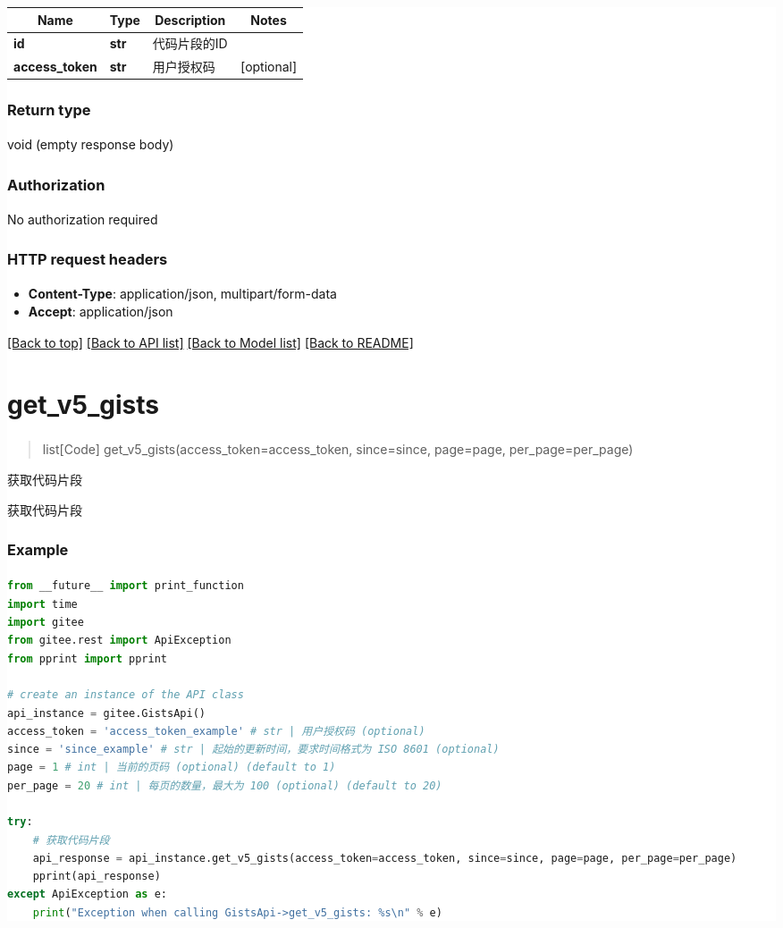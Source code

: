 Name | Type | Description  | Notes
------------- | ------------- | ------------- | -------------
 **id** | **str**| 代码片段的ID | 
 **access_token** | **str**| 用户授权码 | [optional] 

### Return type

void (empty response body)

### Authorization

No authorization required

### HTTP request headers

 - **Content-Type**: application/json, multipart/form-data
 - **Accept**: application/json

[[Back to top]](#) [[Back to API list]](../README.md#documentation-for-api-endpoints) [[Back to Model list]](../README.md#documentation-for-models) [[Back to README]](../README.md)

# **get_v5_gists**
> list[Code] get_v5_gists(access_token=access_token, since=since, page=page, per_page=per_page)

获取代码片段

获取代码片段

### Example
```python
from __future__ import print_function
import time
import gitee
from gitee.rest import ApiException
from pprint import pprint

# create an instance of the API class
api_instance = gitee.GistsApi()
access_token = 'access_token_example' # str | 用户授权码 (optional)
since = 'since_example' # str | 起始的更新时间，要求时间格式为 ISO 8601 (optional)
page = 1 # int | 当前的页码 (optional) (default to 1)
per_page = 20 # int | 每页的数量，最大为 100 (optional) (default to 20)

try:
    # 获取代码片段
    api_response = api_instance.get_v5_gists(access_token=access_token, since=since, page=page, per_page=per_page)
    pprint(api_response)
except ApiException as e:
    print("Exception when calling GistsApi->get_v5_gists: %s\n" % e)
```
